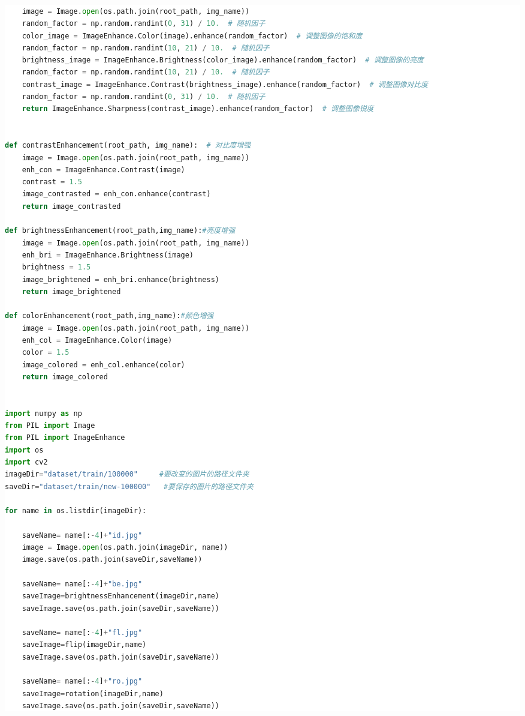 ```python
    image = Image.open(os.path.join(root_path, img_name))
    random_factor = np.random.randint(0, 31) / 10.  # 随机因子
    color_image = ImageEnhance.Color(image).enhance(random_factor)  # 调整图像的饱和度
    random_factor = np.random.randint(10, 21) / 10.  # 随机因子
    brightness_image = ImageEnhance.Brightness(color_image).enhance(random_factor)  # 调整图像的亮度
    random_factor = np.random.randint(10, 21) / 10.  # 随机因子
    contrast_image = ImageEnhance.Contrast(brightness_image).enhance(random_factor)  # 调整图像对比度
    random_factor = np.random.randint(0, 31) / 10.  # 随机因子
    return ImageEnhance.Sharpness(contrast_image).enhance(random_factor)  # 调整图像锐度


def contrastEnhancement(root_path, img_name):  # 对比度增强
    image = Image.open(os.path.join(root_path, img_name))
    enh_con = ImageEnhance.Contrast(image)
    contrast = 1.5
    image_contrasted = enh_con.enhance(contrast)
    return image_contrasted

def brightnessEnhancement(root_path,img_name):#亮度增强
    image = Image.open(os.path.join(root_path, img_name))
    enh_bri = ImageEnhance.Brightness(image)
    brightness = 1.5
    image_brightened = enh_bri.enhance(brightness)
    return image_brightened

def colorEnhancement(root_path,img_name):#颜色增强
    image = Image.open(os.path.join(root_path, img_name))
    enh_col = ImageEnhance.Color(image)
    color = 1.5
    image_colored = enh_col.enhance(color)
    return image_colored


import numpy as np
from PIL import Image
from PIL import ImageEnhance
import os
import cv2
imageDir="dataset/train/100000"     #要改变的图片的路径文件夹
saveDir="dataset/train/new-100000"   #要保存的图片的路径文件夹

for name in os.listdir(imageDir):

    saveName= name[:-4]+"id.jpg"
    image = Image.open(os.path.join(imageDir, name))
    image.save(os.path.join(saveDir,saveName))

    saveName= name[:-4]+"be.jpg"
    saveImage=brightnessEnhancement(imageDir,name)
    saveImage.save(os.path.join(saveDir,saveName))

    saveName= name[:-4]+"fl.jpg"
    saveImage=flip(imageDir,name)
    saveImage.save(os.path.join(saveDir,saveName))

    saveName= name[:-4]+"ro.jpg"
    saveImage=rotation(imageDir,name)
    saveImage.save(os.path.join(saveDir,saveName))
```
